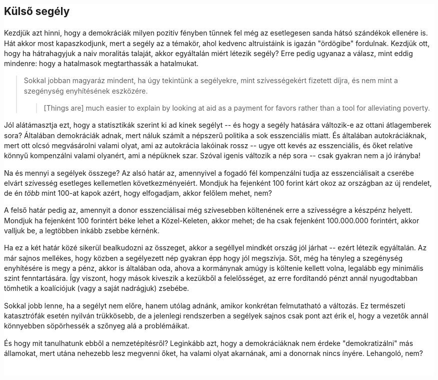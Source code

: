 

## <a name="segely"></a>Külső segély

Kezdjük azt hinni, hogy a demokráciák milyen pozitív fényben tűnnek fel még az esetlegesen sanda hátsó szándékok ellenére is.
Hát akkor most kapaszkodjunk, mert a segély az a témakör, ahol kedvenc altruistáink is igazán "ördögibe" fordulnak.
Kezdjük ott, hogy ha hátrahagyjuk a naiv moralitás talaját, akkor egyáltalán miért létezik segély?
Erre pedig ugyanaz a válasz, mint eddig mindenre: hogy a hatalmasok megtarthassák a hatalmukat.

> Sokkal jobban magyaráz mindent, ha úgy tekintünk a segélyekre, mint szívességekért fizetett díjra, és nem mint a szegénység enyhítésének eszközére.
> > [Things are] much easier to explain by looking at aid as a payment for favors rather than a tool for alleviating poverty.

Jól alátámasztja ezt, hogy a statisztikák szerint ki ad kinek segélyt -- és hogy a segély hatására változik-e az ottani átlagemberek sora?
Általában demokráciák adnak, mert náluk számít a népszerű politika a sok esszenciális miatt.
És általában autokráciáknak, mert ott olcsó megvásárolni valami olyat, ami az autokrácia lakóinak rossz -- ugye ott kevés az esszenciális, és őket relatíve könnyű kompenzálni valami olyanért, ami a népüknek szar.
Szóval igenis változik a nép sora -- csak gyakran nem a jó irányba!

Na és mennyi a segélyek összege?
Az alsó határ az, amennyivel a fogadó fél kompenzálni tudja az esszenciálisait a cserébe elvárt szívesség esetleges kellemetlen következményeiért.
Mondjuk ha fejenként 100 forint kárt okoz az országban az új rendelet, de én *több* mint 100-at kapok azért, hogy elfogadjam, akkor felőlem mehet, nem?

A felső határ pedig az, amennyit a donor esszenciálisai még szívesebben költenének erre a szívességre a készpénz helyett.
Mondjuk ha fejenként 100 forintért béke lehet a Közel-Keleten, akkor mehet; de ha csak fejenként 100.000.000 forintért, akkor valljuk be, a legtöbben inkább zsebbe kérnénk.

Ha ez a két határ közé sikerül bealkudozni az összeget, akkor a segéllyel mindkét ország jól járhat -- ezért létezik egyáltalán.
Az már sajnos mellékes, hogy közben a segélyezett nép gyakran épp hogy jól megszívja.
Sőt, még ha tényleg a szegénység enyhítésére is megy a pénz, akkor is általában oda, ahova a kormánynak amúgy is költenie kellett volna, legalább egy minimális szint fenntartására.
Így viszont, hogy mások kiveszik a kezükből a felelősséget, az erre fordítandó pénzt annál nyugodtabban tömhetik a koalíciójuk (vagy a saját nadrágjuk) zsebébe.

Sokkal jobb lenne, ha a segélyt nem előre, hanem utólag adnánk, amikor konkrétan felmutatható a változás.
Ez természeti katasztrófák esetén nyilván trükkösebb, de a jelenlegi rendszerben a segélyek sajnos csak pont azt érik el, hogy a vezetők annál könnyebben söpörhessék a szőnyeg alá a problémáikat.

És hogy mit tanulhatunk ebből a nemzetépítésről?
Leginkább azt, hogy a demokráciáknak nem érdeke "demokratizálni" más államokat, mert utána nehezebb lesz megvenni őket, ha valami olyat akarnának, ami a donornak nincs ínyére.
Lehangoló, nem?

<br>
